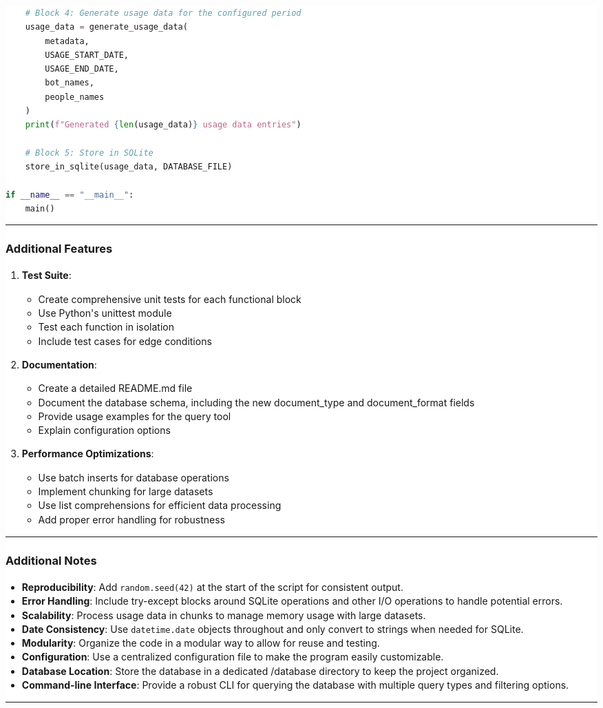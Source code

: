 ```python
    # Block 4: Generate usage data for the configured period
    usage_data = generate_usage_data(
        metadata, 
        USAGE_START_DATE, 
        USAGE_END_DATE, 
        bot_names, 
        people_names
    )
    print(f"Generated {len(usage_data)} usage data entries")
    
    # Block 5: Store in SQLite
    store_in_sqlite(usage_data, DATABASE_FILE)

if __name__ == "__main__":
    main()
```

---

### Additional Features

1. **Test Suite**:
   - Create comprehensive unit tests for each functional block
   - Use Python's unittest module
   - Test each function in isolation
   - Include test cases for edge conditions

2. **Documentation**:
   - Create a detailed README.md file
   - Document the database schema, including the new document_type and document_format fields
   - Provide usage examples for the query tool
   - Explain configuration options

3. **Performance Optimizations**:
   - Use batch inserts for database operations
   - Implement chunking for large datasets
   - Use list comprehensions for efficient data processing
   - Add proper error handling for robustness

---

### Additional Notes

- **Reproducibility**: Add `random.seed(42)` at the start of the script for consistent output.
- **Error Handling**: Include try-except blocks around SQLite operations and other I/O operations to handle potential errors.
- **Scalability**: Process usage data in chunks to manage memory usage with large datasets.
- **Date Consistency**: Use `datetime.date` objects throughout and only convert to strings when needed for SQLite.
- **Modularity**: Organize the code in a modular way to allow for reuse and testing.
- **Configuration**: Use a centralized configuration file to make the program easily customizable.
- **Database Location**: Store the database in a dedicated /database directory to keep the project organized.
- **Command-line Interface**: Provide a robust CLI for querying the database with multiple query types and filtering options.

---